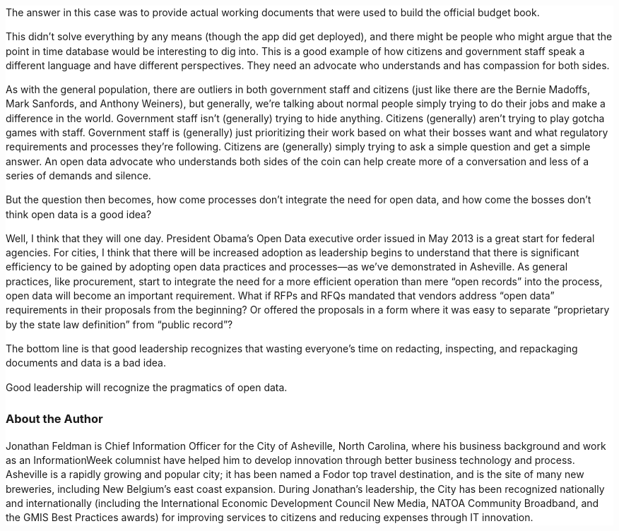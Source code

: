 The answer in this case was to provide actual working documents that
were used to build the official budget book.

This didn’t solve everything by any means (though the app did get
deployed), and there might be people who might argue that the point in
time database would be interesting to dig into. This is a good example
of how citizens and government staff speak a different language and have
different perspectives. They need an advocate who understands and has
compassion for both sides.

As with the general population, there are outliers in both government
staff and citizens (just like there are the Bernie Madoffs, Mark
Sanfords, and Anthony Weiners), but generally, we’re talking about
normal people simply trying to do their jobs and make a difference in
the world. Government staff isn’t (generally) trying to hide anything.
Citizens (generally) aren’t trying to play gotcha games with staff.
Government staff is (generally) just prioritizing their work based on
what their bosses want and what regulatory requirements and processes
they’re following. Citizens are (generally) simply trying to ask a
simple question and get a simple answer. An open data advocate who
understands both sides of the coin can help create more of a
conversation and less of a series of demands and silence.

But the question then becomes, how come processes don’t integrate the
need for open data, and how come the bosses don’t think open data is a
good idea?

Well, I think that they will one day. President Obama’s Open Data
executive order issued in May 2013 is a great start for federal
agencies. For cities, I think that there will be increased adoption as
leadership begins to understand that there is significant efficiency to
be gained by adopting open data practices and processes—as we’ve
demonstrated in Asheville. As general practices, like procurement, start
to integrate the need for a more efficient operation than mere “open
records” into the process, open data will become an important
requirement. What if RFPs and RFQs mandated that vendors address “open
data” requirements in their proposals from the beginning? Or offered the
proposals in a form where it was easy to separate “proprietary by the
state law definition” from “public record”?

The bottom line is that good leadership recognizes that wasting
everyone’s time on redacting, inspecting, and repackaging documents and
data is a bad idea.

Good leadership will recognize the pragmatics of open data.

### About the Author 

Jonathan Feldman is Chief Information Officer for the City of Asheville,
North Carolina, where his business background and work as an
InformationWeek columnist have helped him to develop innovation through
better business technology and process. Asheville is a rapidly growing
and popular city; it has been named a Fodor top travel destination, and
is the site of many new breweries, including New Belgium’s east coast
expansion. During Jonathan’s leadership, the City has been recognized
nationally and internationally (including the International Economic
Development Council New Media, NATOA Community Broadband, and the GMIS
Best Practices awards) for improving services to citizens and reducing
expenses through IT innovation.
